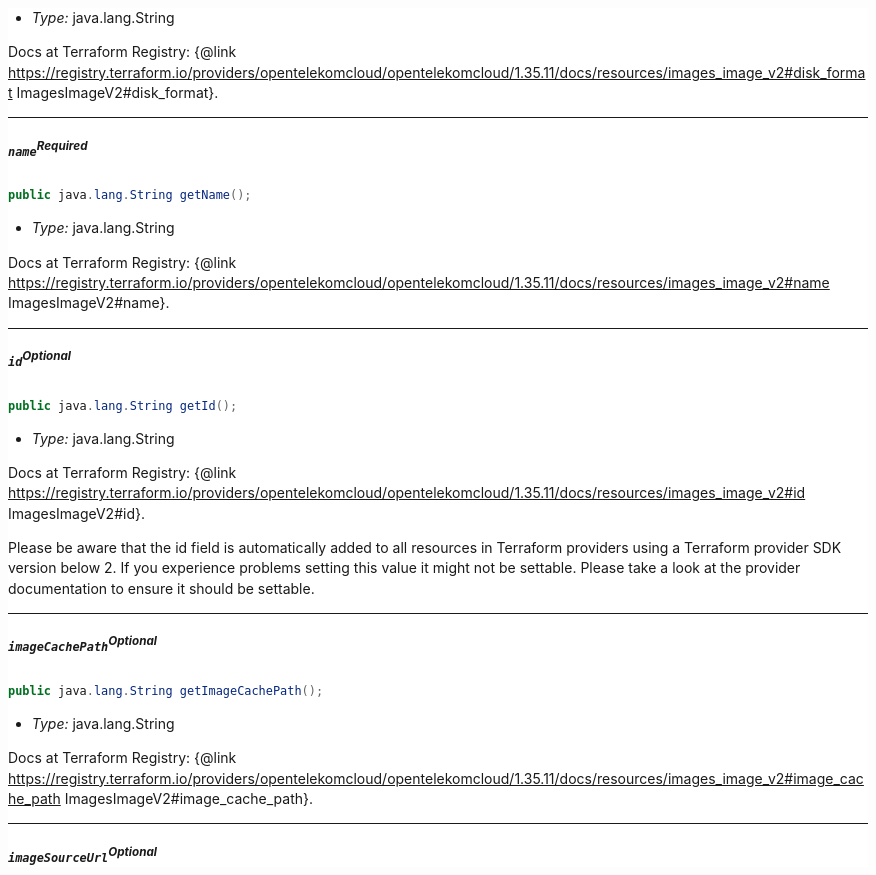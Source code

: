 - *Type:* java.lang.String

Docs at Terraform Registry: {@link https://registry.terraform.io/providers/opentelekomcloud/opentelekomcloud/1.35.11/docs/resources/images_image_v2#disk_format ImagesImageV2#disk_format}.

---

##### `name`<sup>Required</sup> <a name="name" id="@cdktf/provider-opentelekomcloud.imagesImageV2.ImagesImageV2Config.property.name"></a>

```java
public java.lang.String getName();
```

- *Type:* java.lang.String

Docs at Terraform Registry: {@link https://registry.terraform.io/providers/opentelekomcloud/opentelekomcloud/1.35.11/docs/resources/images_image_v2#name ImagesImageV2#name}.

---

##### `id`<sup>Optional</sup> <a name="id" id="@cdktf/provider-opentelekomcloud.imagesImageV2.ImagesImageV2Config.property.id"></a>

```java
public java.lang.String getId();
```

- *Type:* java.lang.String

Docs at Terraform Registry: {@link https://registry.terraform.io/providers/opentelekomcloud/opentelekomcloud/1.35.11/docs/resources/images_image_v2#id ImagesImageV2#id}.

Please be aware that the id field is automatically added to all resources in Terraform providers using a Terraform provider SDK version below 2.
If you experience problems setting this value it might not be settable. Please take a look at the provider documentation to ensure it should be settable.

---

##### `imageCachePath`<sup>Optional</sup> <a name="imageCachePath" id="@cdktf/provider-opentelekomcloud.imagesImageV2.ImagesImageV2Config.property.imageCachePath"></a>

```java
public java.lang.String getImageCachePath();
```

- *Type:* java.lang.String

Docs at Terraform Registry: {@link https://registry.terraform.io/providers/opentelekomcloud/opentelekomcloud/1.35.11/docs/resources/images_image_v2#image_cache_path ImagesImageV2#image_cache_path}.

---

##### `imageSourceUrl`<sup>Optional</sup> <a name="imageSourceUrl" id="@cdktf/provider-opentelekomcloud.imagesImageV2.ImagesImageV2Config.property.imageSourceUrl"></a>
